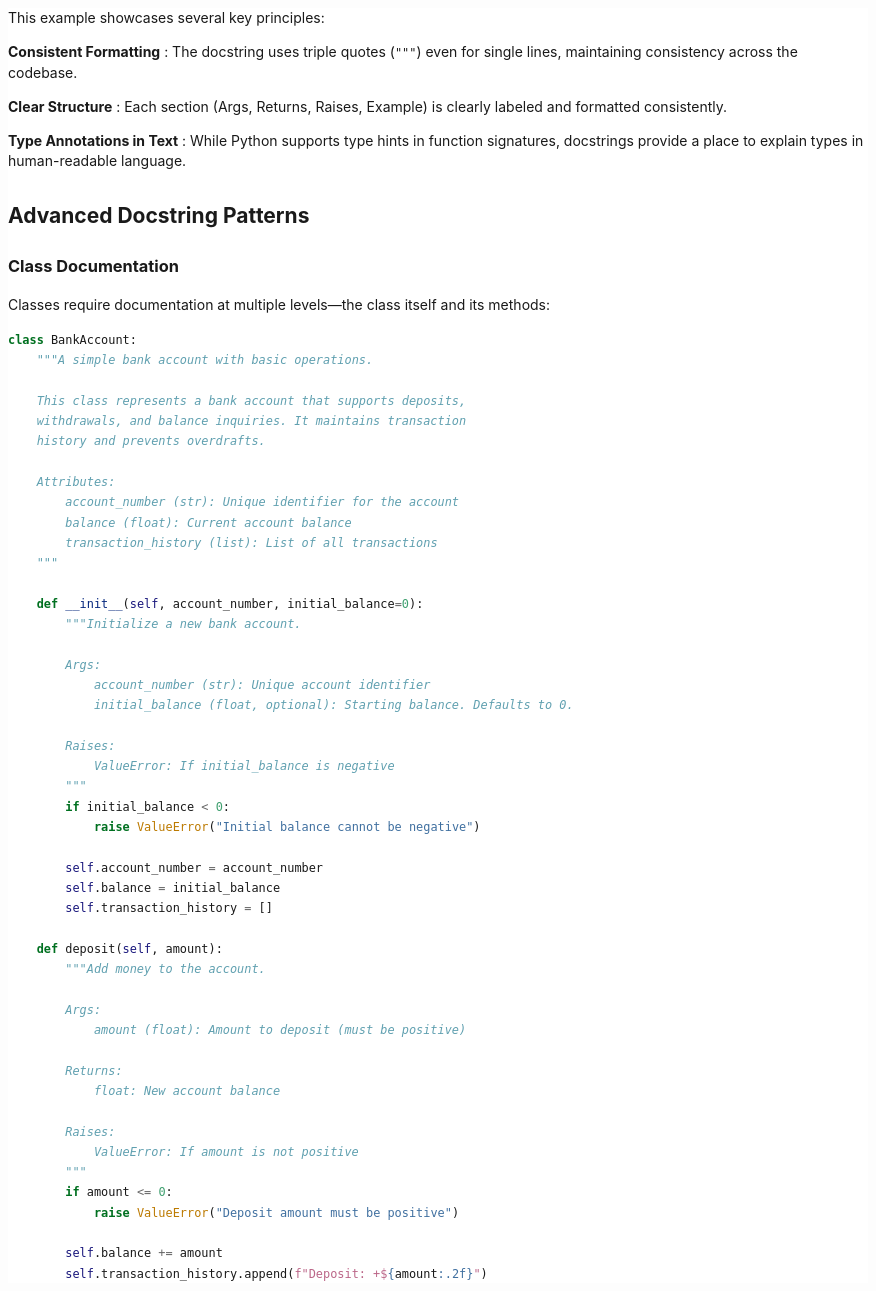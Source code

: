 This example showcases several key principles:

 **Consistent Formatting** : The docstring uses triple quotes (`"""`) even for single lines, maintaining consistency across the codebase.

 **Clear Structure** : Each section (Args, Returns, Raises, Example) is clearly labeled and formatted consistently.

 **Type Annotations in Text** : While Python supports type hints in function signatures, docstrings provide a place to explain types in human-readable language.

## Advanced Docstring Patterns

### Class Documentation

Classes require documentation at multiple levels—the class itself and its methods:

```python
class BankAccount:
    """A simple bank account with basic operations.
  
    This class represents a bank account that supports deposits,
    withdrawals, and balance inquiries. It maintains transaction
    history and prevents overdrafts.
  
    Attributes:
        account_number (str): Unique identifier for the account
        balance (float): Current account balance
        transaction_history (list): List of all transactions
    """
  
    def __init__(self, account_number, initial_balance=0):
        """Initialize a new bank account.
      
        Args:
            account_number (str): Unique account identifier
            initial_balance (float, optional): Starting balance. Defaults to 0.
          
        Raises:
            ValueError: If initial_balance is negative
        """
        if initial_balance < 0:
            raise ValueError("Initial balance cannot be negative")
          
        self.account_number = account_number
        self.balance = initial_balance
        self.transaction_history = []
  
    def deposit(self, amount):
        """Add money to the account.
      
        Args:
            amount (float): Amount to deposit (must be positive)
          
        Returns:
            float: New account balance
          
        Raises:
            ValueError: If amount is not positive
        """
        if amount <= 0:
            raise ValueError("Deposit amount must be positive")
          
        self.balance += amount
        self.transaction_history.append(f"Deposit: +${amount:.2f}")
```